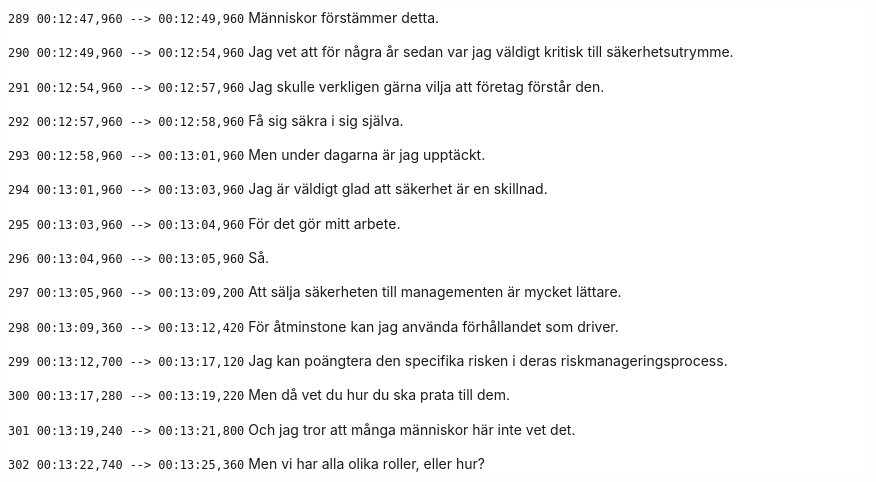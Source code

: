 

`289 00:12:47,960 --> 00:12:49,960`
Människor förstämmer detta.



`290 00:12:49,960 --> 00:12:54,960`
Jag vet att för några år sedan var jag väldigt kritisk till säkerhetsutrymme.



`291 00:12:54,960 --> 00:12:57,960`
Jag skulle verkligen gärna vilja att företag förstår den.



`292 00:12:57,960 --> 00:12:58,960`
Få sig säkra i sig själva.



`293 00:12:58,960 --> 00:13:01,960`
Men under dagarna är jag upptäckt.



`294 00:13:01,960 --> 00:13:03,960`
Jag är väldigt glad att säkerhet är en skillnad.



`295 00:13:03,960 --> 00:13:04,960`
För det gör mitt arbete.



`296 00:13:04,960 --> 00:13:05,960`
Så.



`297 00:13:05,960 --> 00:13:09,200`
Att sälja säkerheten till managementen är mycket lättare.



`298 00:13:09,360 --> 00:13:12,420`
För åtminstone kan jag använda förhållandet som driver.



`299 00:13:12,700 --> 00:13:17,120`
Jag kan poängtera den specifika risken i deras riskmanageringsprocess.



`300 00:13:17,280 --> 00:13:19,220`
Men då vet du hur du ska prata till dem.



`301 00:13:19,240 --> 00:13:21,800`
Och jag tror att många människor här inte vet det.



`302 00:13:22,740 --> 00:13:25,360`
Men vi har alla olika roller, eller hur?
